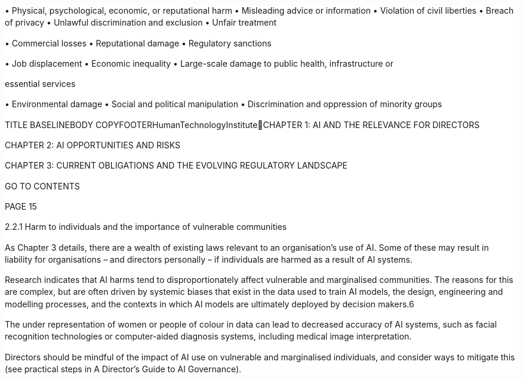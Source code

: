  • Physical, psychological, economic, or reputational harm
 • Misleading advice or information
 • Violation of civil liberties
 • Breach of privacy
 • Unlawful discrimination and exclusion
 • Unfair treatment

 • Commercial losses
 • Reputational damage
 • Regulatory sanctions 

 • Job displacement
 • Economic inequality
 • Large\-scale damage to public health, infrastructure or 

essential services

 • Environmental damage
 • Social and political manipulation
 • Discrimination and oppression of minority groups

TITLE BASELINEBODY COPYFOOTERHumanTechnologyInstituteCHAPTER 1: 
AI AND THE RELEVANCE 
FOR DIRECTORS

CHAPTER 2: 
AI OPPORTUNITIES 
AND RISKS

CHAPTER 3: 
CURRENT OBLIGATIONS 
AND THE EVOLVING 
REGULATORY LANDSCAPE

GO TO CONTENTS

PAGE 15

2\.2\.1 Harm to individuals and the importance of 
vulnerable communities

As Chapter 3 details, there are a wealth of existing laws relevant to an organisation’s 
use of AI. Some of these may result in liability for organisations – and directors 
personally – if individuals are harmed as a result of AI systems.

Research indicates that AI harms tend to disproportionately affect vulnerable and 
marginalised communities. The reasons for this are complex, but are often driven by 
systemic biases that exist in the data used to train AI models, the design, engineering 
and modelling processes, and the contexts in which AI models are ultimately deployed 
by decision makers.6 

The under representation of women or people of colour in data can lead to decreased 
accuracy of AI systems, such as facial recognition technologies or computer\-aided 
diagnosis systems, including medical image interpretation. 

Directors should be mindful of the impact of AI use on vulnerable and marginalised 
individuals, and consider ways to mitigate this (see practical steps in A Director’s 
Guide to AI Governance).
